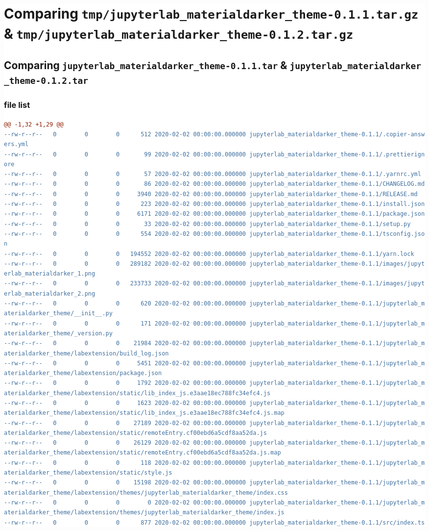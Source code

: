 # Comparing `tmp/jupyterlab_materialdarker_theme-0.1.1.tar.gz` & `tmp/jupyterlab_materialdarker_theme-0.1.2.tar.gz`

## Comparing `jupyterlab_materialdarker_theme-0.1.1.tar` & `jupyterlab_materialdarker_theme-0.1.2.tar`

### file list

```diff
@@ -1,32 +1,29 @@
--rw-r--r--   0        0        0      512 2020-02-02 00:00:00.000000 jupyterlab_materialdarker_theme-0.1.1/.copier-answers.yml
--rw-r--r--   0        0        0       99 2020-02-02 00:00:00.000000 jupyterlab_materialdarker_theme-0.1.1/.prettierignore
--rw-r--r--   0        0        0       57 2020-02-02 00:00:00.000000 jupyterlab_materialdarker_theme-0.1.1/.yarnrc.yml
--rw-r--r--   0        0        0       86 2020-02-02 00:00:00.000000 jupyterlab_materialdarker_theme-0.1.1/CHANGELOG.md
--rw-r--r--   0        0        0     3940 2020-02-02 00:00:00.000000 jupyterlab_materialdarker_theme-0.1.1/RELEASE.md
--rw-r--r--   0        0        0      223 2020-02-02 00:00:00.000000 jupyterlab_materialdarker_theme-0.1.1/install.json
--rw-r--r--   0        0        0     6171 2020-02-02 00:00:00.000000 jupyterlab_materialdarker_theme-0.1.1/package.json
--rw-r--r--   0        0        0       33 2020-02-02 00:00:00.000000 jupyterlab_materialdarker_theme-0.1.1/setup.py
--rw-r--r--   0        0        0      554 2020-02-02 00:00:00.000000 jupyterlab_materialdarker_theme-0.1.1/tsconfig.json
--rw-r--r--   0        0        0   194552 2020-02-02 00:00:00.000000 jupyterlab_materialdarker_theme-0.1.1/yarn.lock
--rw-r--r--   0        0        0   289182 2020-02-02 00:00:00.000000 jupyterlab_materialdarker_theme-0.1.1/images/jupyterlab_materialdarker_1.png
--rw-r--r--   0        0        0   233733 2020-02-02 00:00:00.000000 jupyterlab_materialdarker_theme-0.1.1/images/jupyterlab_materialdarker_2.png
--rw-r--r--   0        0        0      620 2020-02-02 00:00:00.000000 jupyterlab_materialdarker_theme-0.1.1/jupyterlab_materialdarker_theme/__init__.py
--rw-r--r--   0        0        0      171 2020-02-02 00:00:00.000000 jupyterlab_materialdarker_theme-0.1.1/jupyterlab_materialdarker_theme/_version.py
--rw-r--r--   0        0        0    21984 2020-02-02 00:00:00.000000 jupyterlab_materialdarker_theme-0.1.1/jupyterlab_materialdarker_theme/labextension/build_log.json
--rw-r--r--   0        0        0     5451 2020-02-02 00:00:00.000000 jupyterlab_materialdarker_theme-0.1.1/jupyterlab_materialdarker_theme/labextension/package.json
--rw-r--r--   0        0        0     1792 2020-02-02 00:00:00.000000 jupyterlab_materialdarker_theme-0.1.1/jupyterlab_materialdarker_theme/labextension/static/lib_index_js.e3aae18ec788fc34efc4.js
--rw-r--r--   0        0        0     1623 2020-02-02 00:00:00.000000 jupyterlab_materialdarker_theme-0.1.1/jupyterlab_materialdarker_theme/labextension/static/lib_index_js.e3aae18ec788fc34efc4.js.map
--rw-r--r--   0        0        0    27189 2020-02-02 00:00:00.000000 jupyterlab_materialdarker_theme-0.1.1/jupyterlab_materialdarker_theme/labextension/static/remoteEntry.cf00ebd6a5cdf8aa52da.js
--rw-r--r--   0        0        0    26129 2020-02-02 00:00:00.000000 jupyterlab_materialdarker_theme-0.1.1/jupyterlab_materialdarker_theme/labextension/static/remoteEntry.cf00ebd6a5cdf8aa52da.js.map
--rw-r--r--   0        0        0      118 2020-02-02 00:00:00.000000 jupyterlab_materialdarker_theme-0.1.1/jupyterlab_materialdarker_theme/labextension/static/style.js
--rw-r--r--   0        0        0    15198 2020-02-02 00:00:00.000000 jupyterlab_materialdarker_theme-0.1.1/jupyterlab_materialdarker_theme/labextension/themes/jupyterlab_materialdarker_theme/index.css
--rw-r--r--   0        0        0        0 2020-02-02 00:00:00.000000 jupyterlab_materialdarker_theme-0.1.1/jupyterlab_materialdarker_theme/labextension/themes/jupyterlab_materialdarker_theme/index.js
--rw-r--r--   0        0        0      877 2020-02-02 00:00:00.000000 jupyterlab_materialdarker_theme-0.1.1/src/index.ts
```